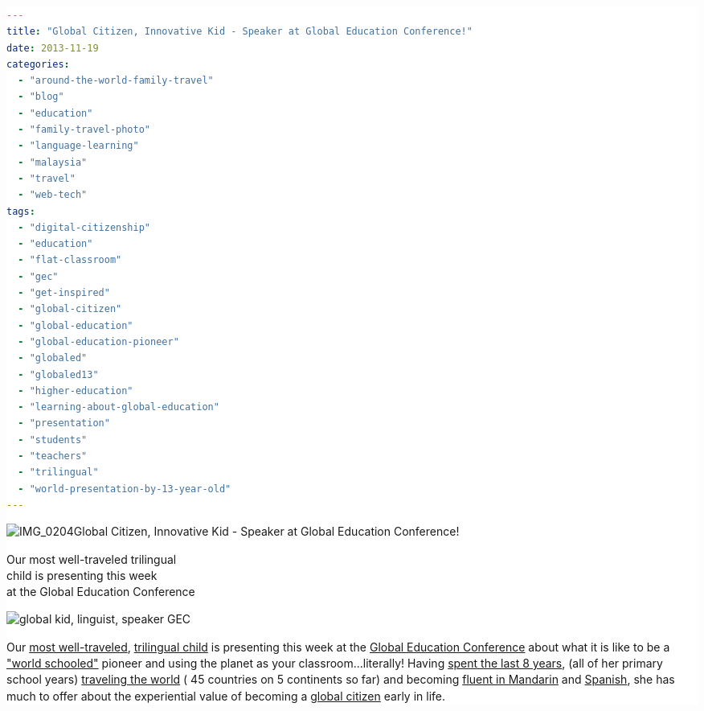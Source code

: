 ```yaml
---
title: "Global Citizen, Innovative Kid - Speaker at Global Education Conference!"
date: 2013-11-19
categories: 
  - "around-the-world-family-travel"
  - "blog"
  - "education"
  - "family-travel-photo"
  - "language-learning"
  - "malaysia"
  - "travel"
  - "web-tech"
tags: 
  - "digital-citizenship"
  - "education"
  - "flat-classroom"
  - "gec"
  - "get-inspired"
  - "global-citizen"
  - "global-education"
  - "global-education-pioneer"
  - "globaled"
  - "globaled13"
  - "higher-education"
  - "learning-about-global-education"
  - "presentation"
  - "students"
  - "teachers"
  - "trilingual"
  - "world-presentation-by-13-year-old"
---
```


![IMG_0204](https://pub-ac94b3f306b24c0dba4238943c97f2e1.r2.dev/6a00e5502a95078833019b01429e18970c.jpg)Global Citizen, Innovative Kid - 
Speaker at Global Education Conference!  
  
Our most well-traveled trilingual  
child is presenting this week  
at the Global Education Conference

  
![global kid, linguist, speaker GEC](https://pub-ac94b3f306b24c0dba4238943c97f2e1.r2.dev/6a00e5502a95078833019b021d2f68970c.png)  
  
Our [most well-traveled](http://soultravelers3new.local/2013/09/the-most-well-traveled-child-in-the-whole-world.html "most well traveled"), [trilingual child](http://soultravelers3new.local/2013/04/growing-up-bilingual-or-trilingual.html "growing up trilingual") is presenting this week at the [Global Education Conference](http://www.globaleducationconference.com/ "global education conference") about what it is like to be a ["world schooled"](http://soultravelers3new.local/2013/01/world-school-education-at-its-best-.html "world school") pioneer and using the planet as your classroom...literally! Having [spent the last 8 years](http://soultravelers3new.local/2013/09/why-travel-with-kids-kid-traveling-the-world-for-8-years-tells.html "traveling 8 years"), (all of her primary school years) [traveling the world](http://soultravelers3new.local/2012/12/around-the-world-family-travel.html "traveling the world") ( 45 countries on 5 continents so far) and becoming [fluent in Mandarin](http://soultravelers3new.local/2013/06/fluent-mandarin.html "fluent in Mandarin") and [Spanish](http://soultravelers3new.local/2013/09/best-classes-or-tutor-for-spanish-english-or-mandarin-in-penang.html "best tutor for Spanish"), she has much to offer about the experiential value of becoming a [global citizen](http://soultravelers3new.local/2012/05/global-citizens-spanish-and-mandarin-immersion.html "global citizen") early in life.  
  